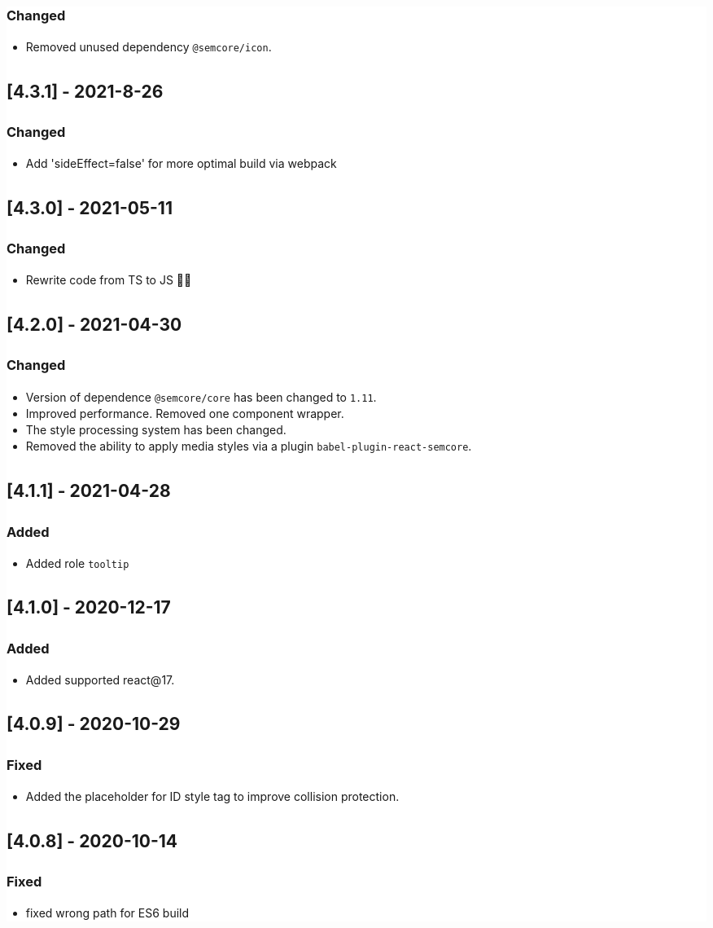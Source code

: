 ### Changed

- Removed unused dependency `@semcore/icon`.

## [4.3.1] - 2021-8-26

### Changed

- Add 'sideEffect=false' for more optimal build via webpack

## [4.3.0] - 2021-05-11

### Changed

- Rewrite code from TS to JS 🧑‍💻

## [4.2.0] - 2021-04-30

### Changed

- Version of dependence `@semcore/core` has been changed to `1.11`.
- Improved performance. Removed one component wrapper.
- The style processing system has been changed.
- Removed the ability to apply media styles via a plugin `babel-plugin-react-semcore`.

## [4.1.1] - 2021-04-28

### Added

- Added role `tooltip`

## [4.1.0] - 2020-12-17

### Added

- Added supported react@17.

## [4.0.9] - 2020-10-29

### Fixed

- Added the placeholder for ID style tag to improve collision protection.

## [4.0.8] - 2020-10-14

### Fixed

- fixed wrong path for ES6 build
